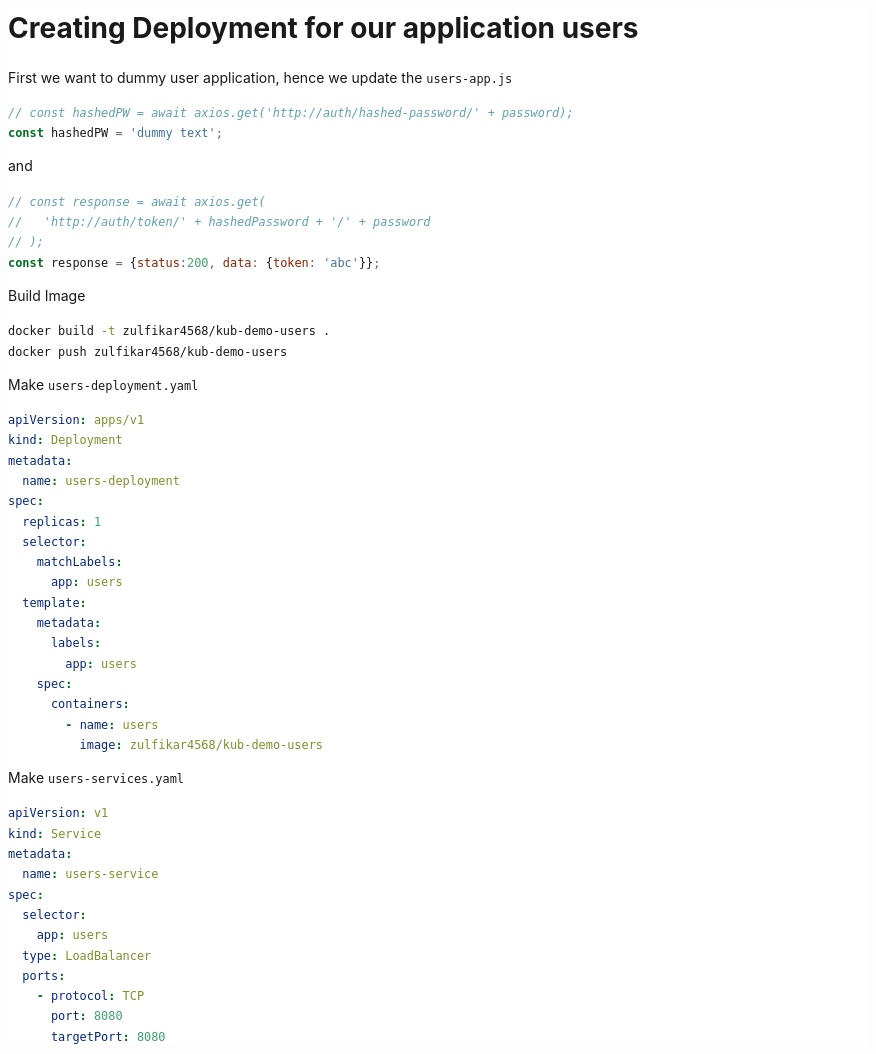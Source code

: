 # Creating Deployment for our application users

First we want to dummy user application, hence we update the `users-app.js`
```js
// const hashedPW = await axios.get('http://auth/hashed-password/' + password);
const hashedPW = 'dummy text';
```

and

```js
// const response = await axios.get(
//   'http://auth/token/' + hashedPassword + '/' + password
// );
const response = {status:200, data: {token: 'abc'}};
```

Build Image
```bash
docker build -t zulfikar4568/kub-demo-users .
docker push zulfikar4568/kub-demo-users
```

Make `users-deployment.yaml`
```yaml
apiVersion: apps/v1
kind: Deployment
metadata:
  name: users-deployment
spec:
  replicas: 1
  selector:
    matchLabels:
      app: users
  template:
    metadata:
      labels:
        app: users
    spec:
      containers:
        - name: users
          image: zulfikar4568/kub-demo-users
```

Make `users-services.yaml`
```yaml
apiVersion: v1
kind: Service
metadata:
  name: users-service
spec:
  selector:
    app: users
  type: LoadBalancer
  ports:
    - protocol: TCP
      port: 8080
      targetPort: 8080
```
